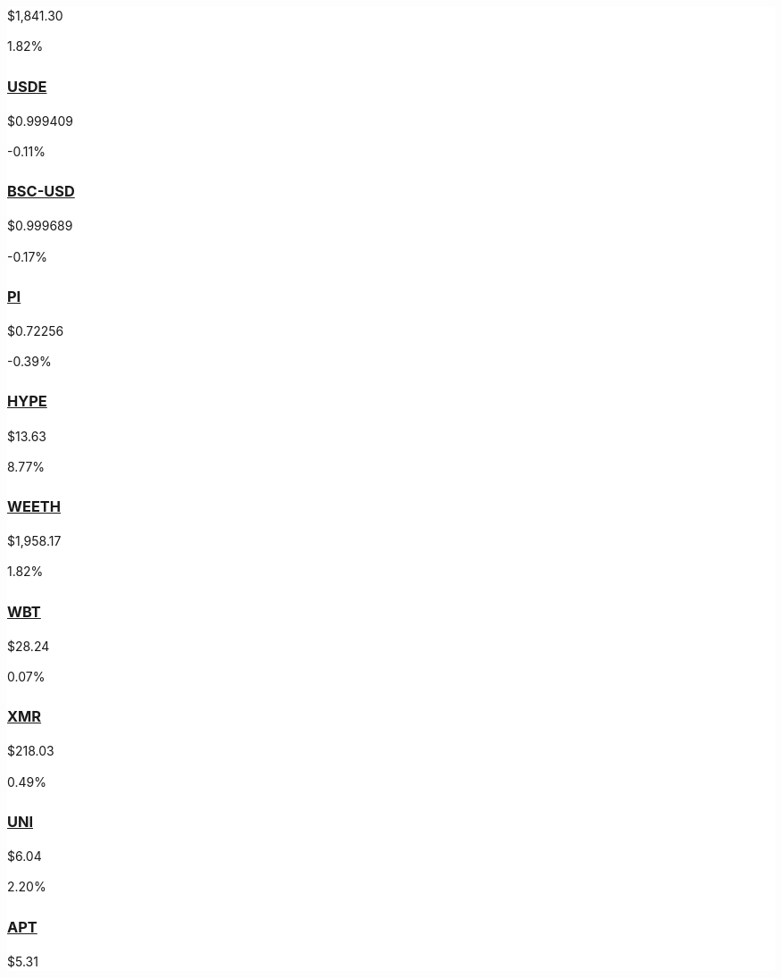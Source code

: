 $1,841.30

1.82%

### [USDE](https://decrypt.co/price/ethena-usde)

$0.999409

-0.11%

### [BSC-USD](https://decrypt.co/price/binance-bridged-usdt-bnb-smart-chain)

$0.999689

-0.17%

### [PI](https://decrypt.co/price/pi-network)

$0.72256

-0.39%

### [HYPE](https://decrypt.co/price/hyperliquid)

$13.63

8.77%

### [WEETH](https://decrypt.co/price/wrapped-eeth)

$1,958.17

1.82%

### [WBT](https://decrypt.co/price/whitebit)

$28.24

0.07%

### [XMR](https://decrypt.co/price/monero)

$218.03

0.49%

### [UNI](https://decrypt.co/price/uniswap)

$6.04

2.20%

### [APT](https://decrypt.co/price/aptos)

$5.31
